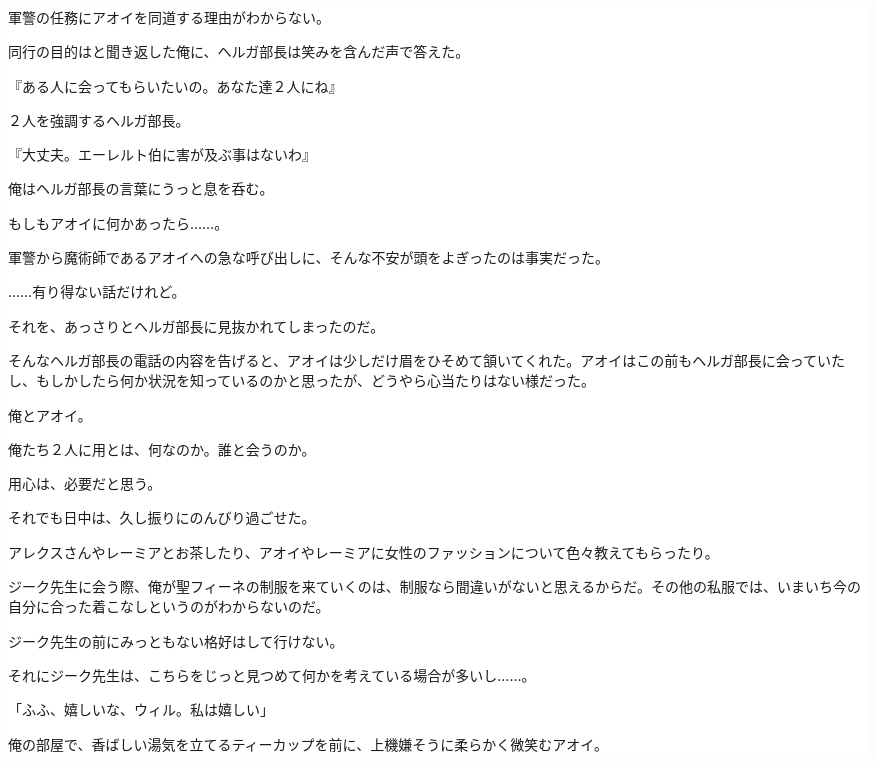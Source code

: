   軍警の任務にアオイを同道する理由がわからない。
 </p>
 <p id="L208">
  同行の目的はと聞き返した俺に、ヘルガ部長は笑みを含んだ声で答えた。
 </p>
 <p id="L209">
  『ある人に会ってもらいたいの。あなた達２人にね』
 </p>
 <p id="L210">
  ２人を強調するヘルガ部長。
 </p>
 <p id="L211">
  『大丈夫。エーレルト伯に害が及ぶ事はないわ』
 </p>
 <p id="L212">
  俺はヘルガ部長の言葉にうっと息を呑む。
 </p>
 <p id="L213">
  もしもアオイに何かあったら……。
 </p>
 <p id="L214">
  軍警から魔術師であるアオイへの急な呼び出しに、そんな不安が頭をよぎったのは事実だった。
 </p>
 <p id="L215">
  ……有り得ない話だけれど。
 </p>
 <p id="L216">
  それを、あっさりとヘルガ部長に見抜かれてしまったのだ。
 </p>
 <p id="L217">
  そんなヘルガ部長の電話の内容を告げると、アオイは少しだけ眉をひそめて頷いてくれた。アオイはこの前もヘルガ部長に会っていたし、もしかしたら何か状況を知っているのかと思ったが、どうやら心当たりはない様だった。
 </p>
 <p id="L218">
  俺とアオイ。
 </p>
 <p id="L219">
  俺たち２人に用とは、何なのか。誰と会うのか。
 </p>
 <p id="L220">
  用心は、必要だと思う。
 </p>
 <p id="L221">
  それでも日中は、久し振りにのんびり過ごせた。
 </p>
 <p id="L222">
  アレクスさんやレーミアとお茶したり、アオイやレーミアに女性のファッションについて色々教えてもらったり。
 </p>
 <p id="L223">
  ジーク先生に会う際、俺が聖フィーネの制服を来ていくのは、制服なら間違いがないと思えるからだ。その他の私服では、いまいち今の自分に合った着こなしというのがわからないのだ。
 </p>
 <p id="L224">
  ジーク先生の前にみっともない格好はして行けない。
 </p>
 <p id="L225">
  それにジーク先生は、こちらをじっと見つめて何かを考えている場合が多いし……。
 </p>
 <p id="L226">
  「ふふ、嬉しいな、ウィル。私は嬉しい」
 </p>
 <p id="L227">
  俺の部屋で、香ばしい湯気を立てるティーカップを前に、上機嫌そうに柔らかく微笑むアオイ。
 </p>
 <p id="L228">